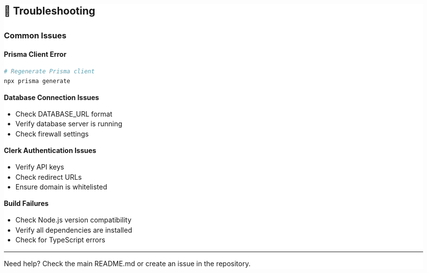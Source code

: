 ## 🚨 Troubleshooting

### Common Issues

**Prisma Client Error**
```bash
# Regenerate Prisma client
npx prisma generate
```

**Database Connection Issues**
- Check DATABASE_URL format
- Verify database server is running
- Check firewall settings

**Clerk Authentication Issues**
- Verify API keys
- Check redirect URLs
- Ensure domain is whitelisted

**Build Failures**
- Check Node.js version compatibility
- Verify all dependencies are installed
- Check for TypeScript errors

---

Need help? Check the main README.md or create an issue in the repository. 